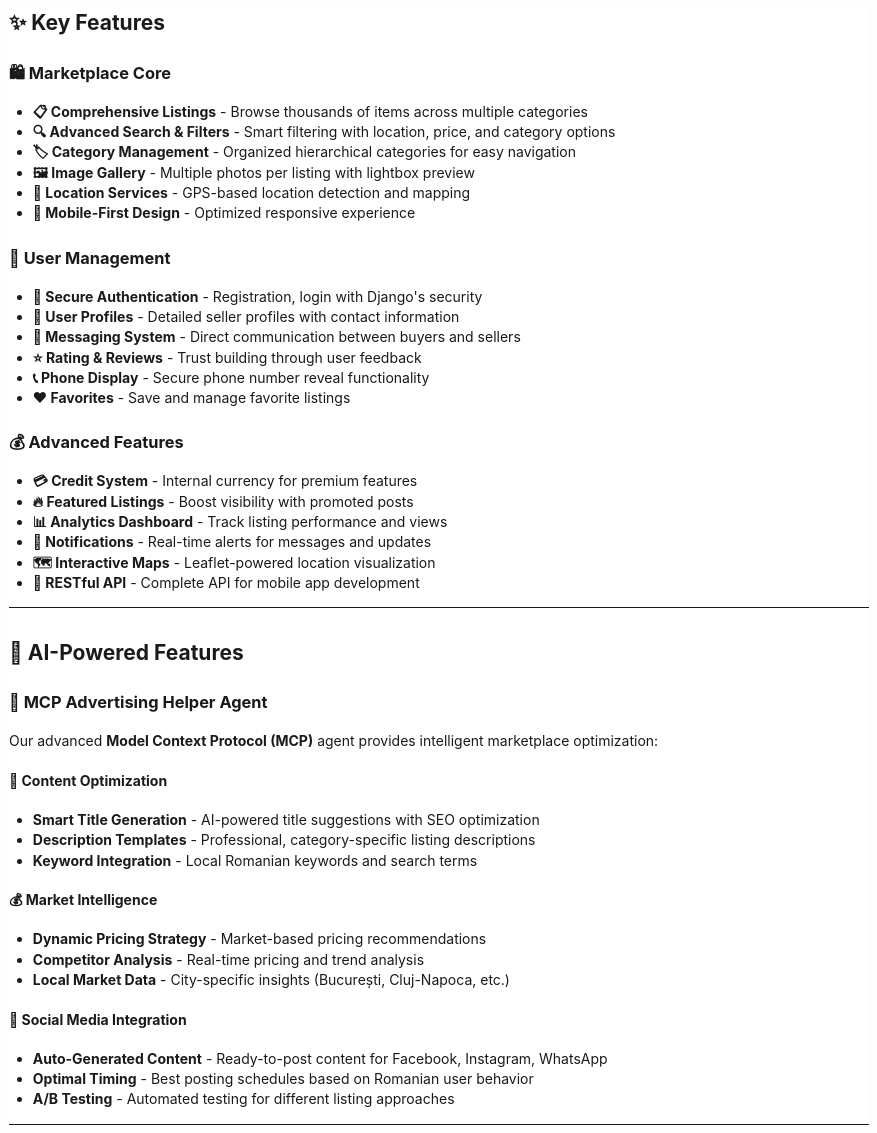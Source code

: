
## ✨ Key Features

### 🛍️ **Marketplace Core**
- **📋 Comprehensive Listings** - Browse thousands of items across multiple categories
- **🔍 Advanced Search & Filters** - Smart filtering with location, price, and category options
- **🏷️ Category Management** - Organized hierarchical categories for easy navigation
- **🖼️ Image Gallery** - Multiple photos per listing with lightbox preview
- **📍 Location Services** - GPS-based location detection and mapping
- **📱 Mobile-First Design** - Optimized responsive experience

### 👥 **User Management**
- **🔐 Secure Authentication** - Registration, login with Django's security
- **👤 User Profiles** - Detailed seller profiles with contact information
- **💬 Messaging System** - Direct communication between buyers and sellers
- **⭐ Rating & Reviews** - Trust building through user feedback
- **📞 Phone Display** - Secure phone number reveal functionality
- **❤️ Favorites** - Save and manage favorite listings

### 💰 **Advanced Features**
- **💳 Credit System** - Internal currency for premium features
- **🔥 Featured Listings** - Boost visibility with promoted posts
- **📊 Analytics Dashboard** - Track listing performance and views
- **🔔 Notifications** - Real-time alerts for messages and updates
- **🗺️ Interactive Maps** - Leaflet-powered location visualization
- **📱 RESTful API** - Complete API for mobile app development

---

## 🤖 AI-Powered Features

### 🚀 **MCP Advertising Helper Agent**

Our advanced **Model Context Protocol (MCP)** agent provides intelligent marketplace optimization:

#### 📝 **Content Optimization**
- **Smart Title Generation** - AI-powered title suggestions with SEO optimization
- **Description Templates** - Professional, category-specific listing descriptions
- **Keyword Integration** - Local Romanian keywords and search terms

#### 💰 **Market Intelligence**
- **Dynamic Pricing Strategy** - Market-based pricing recommendations
- **Competitor Analysis** - Real-time pricing and trend analysis
- **Local Market Data** - City-specific insights (București, Cluj-Napoca, etc.)

#### 📱 **Social Media Integration**
- **Auto-Generated Content** - Ready-to-post content for Facebook, Instagram, WhatsApp
- **Optimal Timing** - Best posting schedules based on Romanian user behavior
- **A/B Testing** - Automated testing for different listing approaches

---